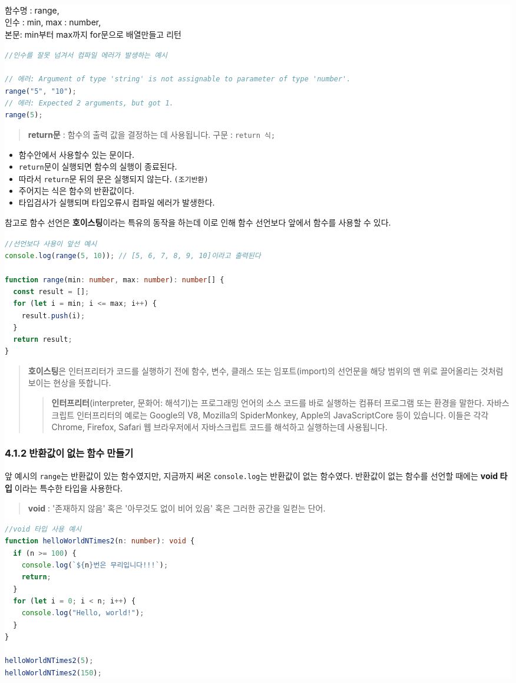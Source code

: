 함수명 : range, </br>인수 : min, max : number,</br>본문: min부터 max까지 for문으로 배열만들고 리턴
</br>

```ts
//인수를 잘못 넘겨서 컴파일 에러가 발생하는 예시

// 에러: Argument of type 'string' is not assignable to parameter of type 'number'.
range("5", "10");
// 에러: Expected 2 arguments, but got 1.
range(5);
```

> **return문** : 함수의 출력 값을 결정하는 데 사용됩니다.
> 구문 : `return 식;`

- 함수안에서 사용할수 있는 문이다.
- `return`문이 실행되면 함수의 실행이 종료된다.
- 따라서 `return`문 뒤의 문은 실행되지 않는다. `(조기반환)`
- 주어지는 식은 함수의 반환값이다.
- 타입검사가 실행되며 타입오류시 컴파일 에러가 발생한다.

참고로 함수 선언은 **호이스팅**이라는 특유의 동작을 하는데 이로 인해 함수 선언보다 앞에서 함수를 사용할 수 있다.

```ts
//선언보다 사용이 앞선 예시
console.log(range(5, 10)); // [5, 6, 7, 8, 9, 10]이라고 출력된다

function range(min: number, max: number): number[] {
  const result = [];
  for (let i = min; i <= max; i++) {
    result.push(i);
  }
  return result;
}
```

> **호이스팅**은 인터프리터가 코드를 실행하기 전에 함수, 변수, 클래스 또는 임포트(import)의 선언문을 해당 범위의 맨 위로 끌어올리는 것처럼 보이는 현상을 뜻합니다.
>
> > **인터프리터**(interpreter, 문화어: 해석기)는 프로그래밍 언어의 소스 코드를 바로 실행하는 컴퓨터 프로그램 또는 환경을 말한다. 자바스크립트 인터프리터의 예로는 Google의 V8, Mozilla의 SpiderMonkey, Apple의 JavaScriptCore 등이 있습니다. 이들은 각각 Chrome, Firefox, Safari 웹 브라우저에서 자바스크립트 코드를 해석하고 실행하는데 사용됩니다.

### 4.1.2 반환값이 없는 함수 만들기

앞 예시의 `range`는 반환값이 있는 함수였지만, 지금까지 써온 `console.log`는 반환값이 없는 함수였다.
반환값이 없는 함수를 선언할 때에는 **void 타입** 이라는 특수한 타입을 사용한다.

> **void** : '존재하지 않음' 혹은 '아무것도 없이 비어 있음' 혹은 그러한 공간을 일컫는 단어.

```ts
//void 타입 사용 예시
function helloWorldNTimes2(n: number): void {
  if (n >= 100) {
    console.log(`${n}번은 무리입니다!!!`);
    return;
  }
  for (let i = 0; i < n; i++) {
    console.log("Hello, world!");
  }
}

helloWorldNTimes2(5);
helloWorldNTimes2(150);
```
